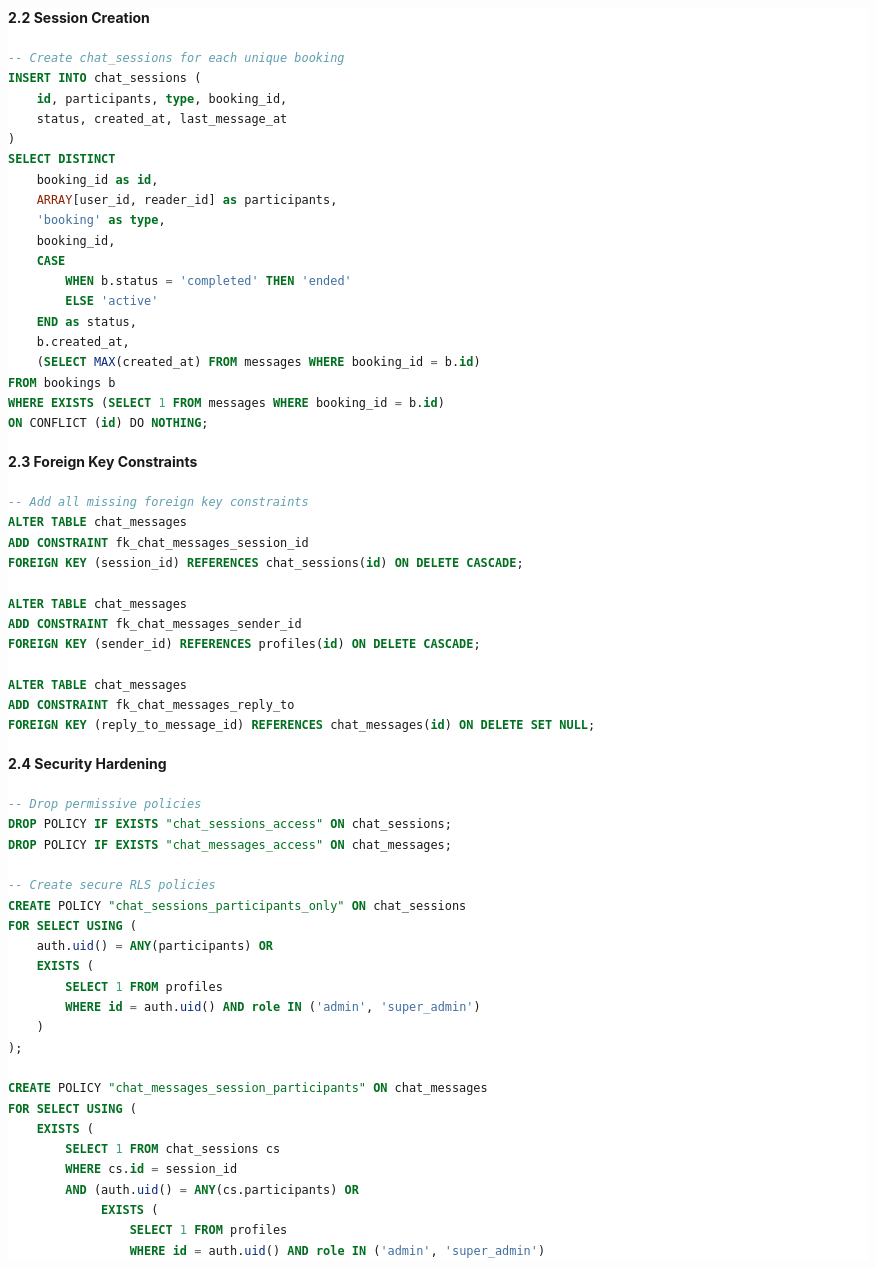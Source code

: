 #### **2.2 Session Creation**
```sql
-- Create chat_sessions for each unique booking
INSERT INTO chat_sessions (
    id, participants, type, booking_id, 
    status, created_at, last_message_at
)
SELECT DISTINCT
    booking_id as id,
    ARRAY[user_id, reader_id] as participants,
    'booking' as type,
    booking_id,
    CASE 
        WHEN b.status = 'completed' THEN 'ended'
        ELSE 'active' 
    END as status,
    b.created_at,
    (SELECT MAX(created_at) FROM messages WHERE booking_id = b.id)
FROM bookings b
WHERE EXISTS (SELECT 1 FROM messages WHERE booking_id = b.id)
ON CONFLICT (id) DO NOTHING;
```

#### **2.3 Foreign Key Constraints**
```sql
-- Add all missing foreign key constraints
ALTER TABLE chat_messages 
ADD CONSTRAINT fk_chat_messages_session_id 
FOREIGN KEY (session_id) REFERENCES chat_sessions(id) ON DELETE CASCADE;

ALTER TABLE chat_messages 
ADD CONSTRAINT fk_chat_messages_sender_id 
FOREIGN KEY (sender_id) REFERENCES profiles(id) ON DELETE CASCADE;

ALTER TABLE chat_messages 
ADD CONSTRAINT fk_chat_messages_reply_to 
FOREIGN KEY (reply_to_message_id) REFERENCES chat_messages(id) ON DELETE SET NULL;
```

#### **2.4 Security Hardening**
```sql
-- Drop permissive policies
DROP POLICY IF EXISTS "chat_sessions_access" ON chat_sessions;
DROP POLICY IF EXISTS "chat_messages_access" ON chat_messages;

-- Create secure RLS policies
CREATE POLICY "chat_sessions_participants_only" ON chat_sessions
FOR SELECT USING (
    auth.uid() = ANY(participants) OR
    EXISTS (
        SELECT 1 FROM profiles 
        WHERE id = auth.uid() AND role IN ('admin', 'super_admin')
    )
);

CREATE POLICY "chat_messages_session_participants" ON chat_messages
FOR SELECT USING (
    EXISTS (
        SELECT 1 FROM chat_sessions cs
        WHERE cs.id = session_id 
        AND (auth.uid() = ANY(cs.participants) OR
             EXISTS (
                 SELECT 1 FROM profiles 
                 WHERE id = auth.uid() AND role IN ('admin', 'super_admin')
```